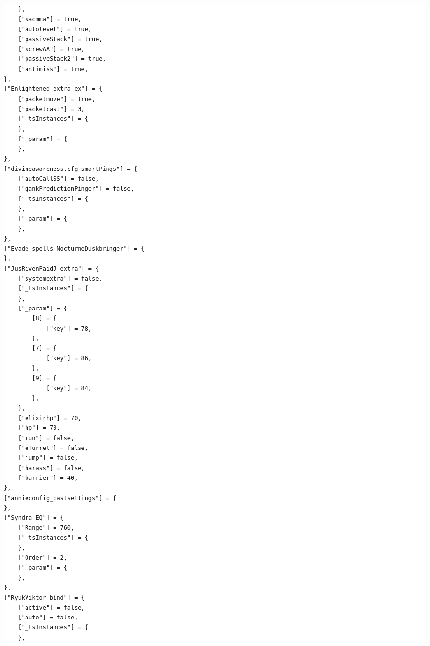 		},
		["sacmma"] = true,
		["autolevel"] = true,
		["passiveStack"] = true,
		["screwAA"] = true,
		["passiveStack2"] = true,
		["antimiss"] = true,
	},
	["Enlightened_extra_ex"] = {
		["packetmove"] = true,
		["packetcast"] = 3,
		["_tsInstances"] = {
		},
		["_param"] = {
		},
	},
	["divineawareness.cfg_smartPings"] = {
		["autoCallSS"] = false,
		["gankPredictionPinger"] = false,
		["_tsInstances"] = {
		},
		["_param"] = {
		},
	},
	["Evade_spells_NocturneDuskbringer"] = {
	},
	["JusRivenPaidJ_extra"] = {
		["systemextra"] = false,
		["_tsInstances"] = {
		},
		["_param"] = {
			[8] = {
				["key"] = 78,
			},
			[7] = {
				["key"] = 86,
			},
			[9] = {
				["key"] = 84,
			},
		},
		["elixirhp"] = 70,
		["hp"] = 70,
		["run"] = false,
		["eTurret"] = false,
		["jump"] = false,
		["harass"] = false,
		["barrier"] = 40,
	},
	["annieconfig_castsettings"] = {
	},
	["Syndra_EQ"] = {
		["Range"] = 760,
		["_tsInstances"] = {
		},
		["Order"] = 2,
		["_param"] = {
		},
	},
	["RyukViktor_bind"] = {
		["active"] = false,
		["auto"] = false,
		["_tsInstances"] = {
		},